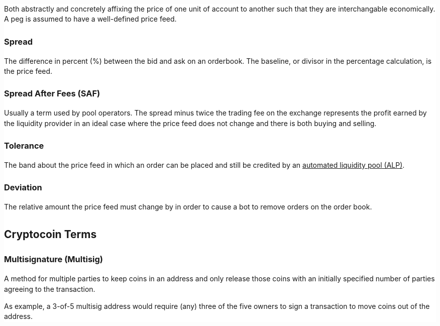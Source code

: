 Both abstractly and concretely affixing the price of one unit of account to another such that they are interchangable economically. A peg is assumed to have a well-defined price feed.

### Spread

The difference in percent (%) between the bid and ask on an orderbook. The baseline, or divisor in the percentage calculation, is the price feed.

### Spread After Fees (SAF)

Usually a term used by pool operators. The spread minus twice the trading fee on the exchange represents the profit earned by the liquidity provider in an ideal case where the price feed does not change and there is both buying and selling.

### Tolerance

The band about the price feed in which an order can be placed and still be credited by an [automated liquidity pool (ALP)](#automated-liquidity-pool-alp).

### Deviation

The relative amount the price feed must change by in order to cause a bot to remove orders on the order book.

## Cryptocoin Terms

### Multisignature (Multisig)

A method for multiple parties to keep coins in an address and only release those coins with an initially specified number of parties agreeing to the transaction.

As example, a 3-of-5 multisig address would require (any) three of the five owners to sign a transaction to move coins out of the address.
